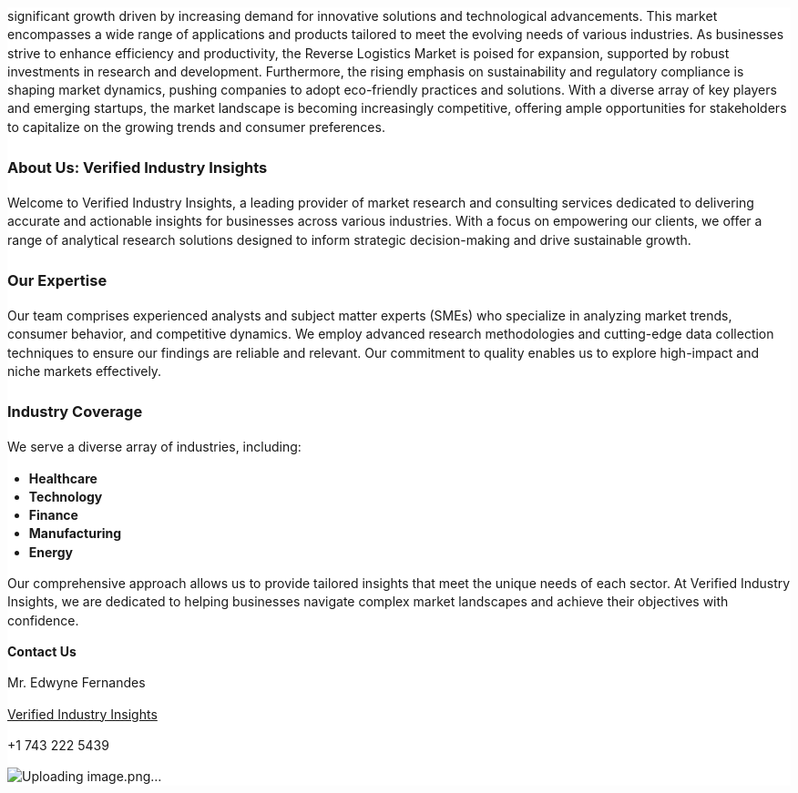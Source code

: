 significant growth driven by increasing demand for innovative solutions and technological advancements. This market encompasses a wide range of applications and products tailored to meet the evolving needs of various industries. As businesses strive to enhance efficiency and productivity, the Reverse Logistics Market is poised for expansion, supported by robust investments in research and development. Furthermore, the rising emphasis on sustainability and regulatory compliance is shaping market dynamics, pushing companies to adopt eco-friendly practices and solutions. With a diverse array of key players and emerging startups, the market landscape is becoming increasingly competitive, offering ample opportunities for stakeholders to capitalize on the growing trends and consumer preferences.</p><h3>About Us: Verified Industry Insights</h3><p>Welcome to Verified Industry Insights, a leading provider of market research and consulting services dedicated to delivering accurate and actionable insights for businesses across various industries. With a focus on empowering our clients, we offer a range of analytical research solutions designed to inform strategic decision-making and drive sustainable growth.</p><h3>Our Expertise</h3><p>Our team comprises experienced analysts and subject matter experts (SMEs) who specialize in analyzing market trends, consumer behavior, and competitive dynamics. We employ advanced research methodologies and cutting-edge data collection techniques to ensure our findings are reliable and relevant. Our commitment to quality enables us to explore high-impact and niche markets effectively.</p><h3>Industry Coverage</h3><p>We serve a diverse array of industries, including:</p><ul><li><strong>Healthcare</strong></li><li><strong>Technology</strong></li><li><strong>Finance</strong></li><li><strong>Manufacturing</strong></li><li><strong>Energy</strong></li></ul><p>Our comprehensive approach allows us to provide tailored insights that meet the unique needs of each sector. At Verified Industry Insights, we are dedicated to helping businesses navigate complex market landscapes and achieve their objectives with confidence.</p><p><strong>Contact Us</strong></p><p>Mr. Edwyne Fernandes</p><p><a href="https://www.verifiedindustryinsights.com/">Verified Industry Insights</a></p><p>+1 743 222 5439</p>
![Uploading image.png…]()
